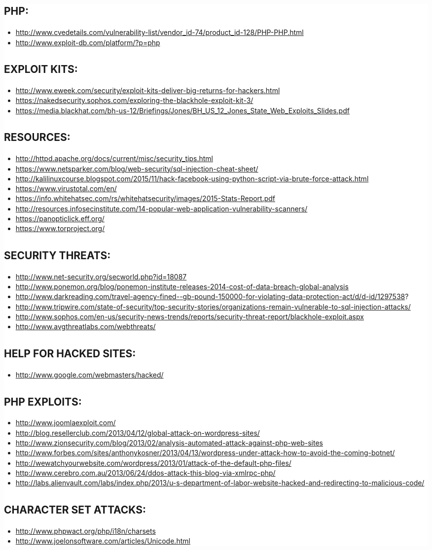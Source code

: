 ## PHP:
* http://www.cvedetails.com/vulnerability-list/vendor_id-74/product_id-128/PHP-PHP.html
* http://www.exploit-db.com/platform/?p=php

## EXPLOIT KITS:
* http://www.eweek.com/security/exploit-kits-deliver-big-returns-for-hackers.html
* https://nakedsecurity.sophos.com/exploring-the-blackhole-exploit-kit-3/
* https://media.blackhat.com/bh-us-12/Briefings/Jones/BH_US_12_Jones_State_Web_Exploits_Slides.pdf

## RESOURCES:
* http://httpd.apache.org/docs/current/misc/security_tips.html
* https://www.netsparker.com/blog/web-security/sql-injection-cheat-sheet/
* http://kalilinuxcourse.blogspot.com/2015/11/hack-facebook-using-python-script-via-brute-force-attack.html
* https://www.virustotal.com/en/
* https://info.whitehatsec.com/rs/whitehatsecurity/images/2015-Stats-Report.pdf
* http://resources.infosecinstitute.com/14-popular-web-application-vulnerability-scanners/
* https://panopticlick.eff.org/
* https://www.torproject.org/

## SECURITY THREATS:
* http://www.net-security.org/secworld.php?id=18087
* http://www.ponemon.org/blog/ponemon-institute-releases-2014-cost-of-data-breach-global-analysis
* http://www.darkreading.com/travel-agency-fined--gb-pound-150000-for-violating-data-protection-act/d/d-id/1297538?
* http://www.tripwire.com/state-of-security/top-security-stories/organizations-remain-vulnerable-to-sql-injection-attacks/
* http://www.sophos.com/en-us/security-news-trends/reports/security-threat-report/blackhole-exploit.aspx
* http://www.avgthreatlabs.com/webthreats/

## HELP FOR HACKED SITES:
* http://www.google.com/webmasters/hacked/

## PHP EXPLOITS:
* http://www.joomlaexploit.com/
* http://blog.resellerclub.com/2013/04/12/global-attack-on-wordpress-sites/
* http://www.zionsecurity.com/blog/2013/02/analysis-automated-attack-against-php-web-sites
* http://www.forbes.com/sites/anthonykosner/2013/04/13/wordpress-under-attack-how-to-avoid-the-coming-botnet/
* http://wewatchyourwebsite.com/wordpress/2013/01/attack-of-the-default-php-files/
* http://www.cerebro.com.au/2013/06/24/ddos-attack-this-blog-via-xmlrpc-php/
* http://labs.alienvault.com/labs/index.php/2013/u-s-department-of-labor-website-hacked-and-redirecting-to-malicious-code/

## CHARACTER SET ATTACKS:
* http://www.phpwact.org/php/i18n/charsets
* http://www.joelonsoftware.com/articles/Unicode.html
